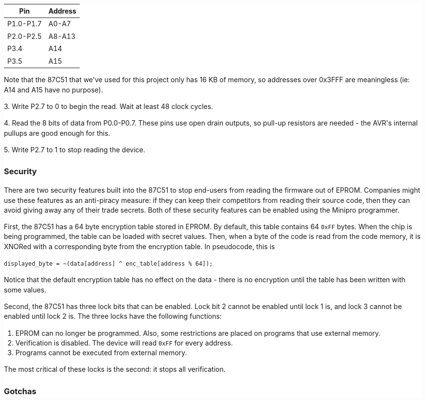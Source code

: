 | **Pin**   | **Address** |
| --------- | ----------- |
| P1.0-P1.7 | A0-A7       |
| P2.0-P2.5 | A8-A13      |
| P3.4      | A14         |
| P3.5      | A15         |

Note that the 87C51 that we've used for this project only has 16 KB of
memory, so addresses over 0x3FFF are meaningless (ie: A14 and A15 have
no purpose).

3\. Write P2.7 to 0 to begin the read. Wait at least 48 clock cycles.

4\. Read the 8 bits of data from P0.0-P0.7. These pins use open drain
outputs, so pull-up resistors are needed - the AVR's internal pullups
are good enough for this.

5\. Write P2.7 to 1 to stop reading the device.

### **Security**

There are two security features built into the 87C51 to stop end-users
from reading the firmware out of EPROM. Companies might use these
features as an anti-piracy measure: if they can keep their competitors
from reading their source code, then they can avoid giving away any of
their trade secrets. Both of these security features can be enabled
using the Minipro programmer.

First, the 87C51 has a 64 byte encryption table stored in EPROM. By
default, this table contains 64 `0xFF` bytes. When the chip is being
programmed, the table can be loaded with secret values. Then, when a
byte of the code is read from the code memory, it is XNORed with a
corresponding byte from the encryption table. In pseudocode, this is

    displayed_byte = ~(data[address] ^ enc_table[address % 64]);

Notice that the default encryption table has no effect on the data -
there is no encryption until the table has been written with some
values.

Second, the 87C51 has three lock bits that can be enabled. Lock bit 2
cannot be enabled until lock 1 is, and lock 3 cannot be enabled until
lock 2 is. The three locks have the following functions:

1.  EPROM can no longer be programmed. Also, some restrictions are
    placed on programs that use external memory.
2.  Verification is disabled. The device will read `0xFF` for every
    address.
3.  Programs cannot be executed from external memory.

The most critical of these locks is the second: it stops all
verification.

### **Gotchas**
